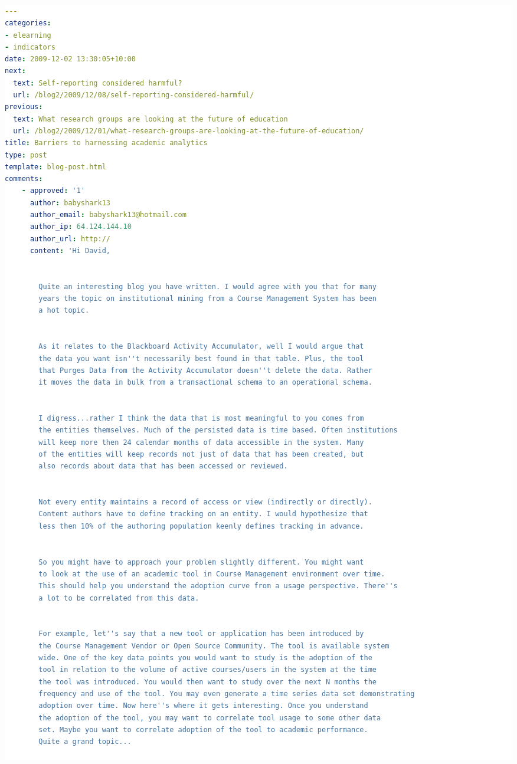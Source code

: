 ```yaml
---
categories:
- elearning
- indicators
date: 2009-12-02 13:30:05+10:00
next:
  text: Self-reporting considered harmful?
  url: /blog2/2009/12/08/self-reporting-considered-harmful/
previous:
  text: What research groups are looking at the future of education
  url: /blog2/2009/12/01/what-research-groups-are-looking-at-the-future-of-education/
title: Barriers to harnessing academic analytics
type: post
template: blog-post.html
comments:
    - approved: '1'
      author: babyshark13
      author_email: babyshark13@hotmail.com
      author_ip: 64.124.144.10
      author_url: http://
      content: 'Hi David,
    
    
        Quite an interesting blog you have written. I would agree with you that for many
        years the topic on institutional mining from a Course Management System has been
        a hot topic.
    
    
        As it relates to the Blackboard Activity Accumulator, well I would argue that
        the data you want isn''t necessarily best found in that table. Plus, the tool
        that Purges Data from the Activity Accumulator doesn''t delete the data. Rather
        it moves the data in bulk from a transactional schema to an operational schema.
    
    
        I digress...rather I think the data that is most meaningful to you comes from
        the entities themselves. Much of the persisted data is time based. Often institutions
        will keep more then 24 calendar months of data accessible in the system. Many
        of the entities will keep records not just of data that has been created, but
        also records about data that has been accessed or reviewed.
    
    
        Not every entity maintains a record of access or view (indirectly or directly).
        Content authors have to define tracking on an entity. I would hypothesize that
        less then 10% of the authoring population keenly defines tracking in advance.
    
    
        So you might have to approach your problem slightly different. You might want
        to look at the use of an academic tool in Course Management environment over time.
        This should help you understand the adoption curve from a usage perspective. There''s
        a lot to be correlated from this data.
    
    
        For example, let''s say that a new tool or application has been introduced by
        the Course Management Vendor or Open Source Community. The tool is available system
        wide. One of the key data points you would want to study is the adoption of the
        tool in relation to the volume of active courses/users in the system at the time
        the tool was introduced. You would then want to study over the next N months the
        frequency and use of the tool. You may even generate a time series data set demonstrating
        adoption over time. Now here''s where it gets interesting. Once you understand
        the adoption of the tool, you may want to correlate tool usage to some other data
        set. Maybe you want to correlate adoption of the tool to academic performance.
        Quite a grand topic...
    
```